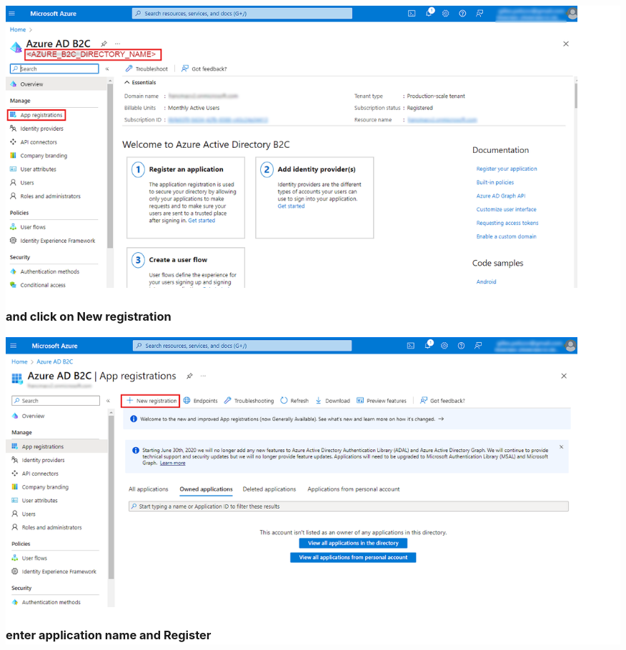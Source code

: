 <img src="https://github.com/gpelizzo/flutter_azure_b2c/blob/master/readme/azure_b2c_app_registration_2.png" alt="drawing" width="800"/>

### and click on New registration
<img src="https://github.com/gpelizzo/flutter_azure_b2c/blob/master/readme/azure_b2c_app_registration_3.png" alt="drawing" width="800"/>

### enter application name and Register